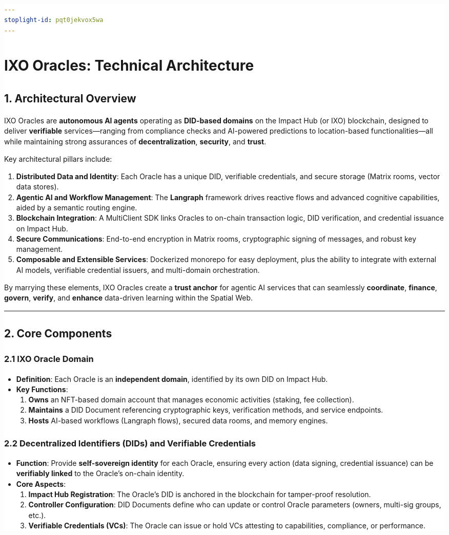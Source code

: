 ```yaml
---
stoplight-id: pqt0jekvox5wa
---
```


# IXO Oracles: Technical Architecture

## 1. Architectural Overview

IXO Oracles are **autonomous AI agents** operating as **DID-based domains** on the Impact Hub (or IXO) blockchain, designed to deliver **verifiable** services—ranging from compliance checks and AI-powered predictions to location-based functionalities—all while maintaining strong assurances of **decentralization**, **security**, and **trust**.

Key architectural pillars include:

1. **Distributed Data and Identity**: Each Oracle has a unique DID, verifiable credentials, and secure storage (Matrix rooms, vector data stores).  
2. **Agentic AI and Workflow Management**: The **Langraph** framework drives reactive flows and advanced cognitive capabilities, aided by a semantic routing engine.  
3. **Blockchain Integration**: A MultiClient SDK links Oracles to on-chain transaction logic, DID verification, and credential issuance on Impact Hub.  
4. **Secure Communications**: End-to-end encryption in Matrix rooms, cryptographic signing of messages, and robust key management.  
5. **Composable and Extensible Services**: Dockerized monorepo for easy deployment, plus the ability to integrate with external AI models, verifiable credential issuers, and multi-domain orchestration.

By marrying these elements, IXO Oracles create a **trust anchor** for agentic AI services that can seamlessly **coordinate**, **finance**, **govern**, **verify**, and **enhance** data-driven learning within the Spatial Web.

---

## 2. Core Components

### 2.1 IXO Oracle Domain
- **Definition**: Each Oracle is an **independent domain**, identified by its own DID on Impact Hub.  
- **Key Functions**:  
  1. **Owns** an NFT-based domain account that manages economic activities (staking, fee collection).  
  2. **Maintains** a DID Document referencing cryptographic keys, verification methods, and service endpoints.  
  3. **Hosts** AI-based workflows (Langraph flows), secured data rooms, and memory engines.

### 2.2 Decentralized Identifiers (DIDs) and Verifiable Credentials
- **Function**: Provide **self-sovereign identity** for each Oracle, ensuring every action (data signing, credential issuance) can be **verifiably linked** to the Oracle’s on-chain identity.  
- **Core Aspects**:  
  1. **Impact Hub Registration**: The Oracle’s DID is anchored in the blockchain for tamper-proof resolution.  
  2. **Controller Configuration**: DID Documents define who can update or control Oracle parameters (owners, multi-sig groups, etc.).  
  3. **Verifiable Credentials (VCs)**: The Oracle can issue or hold VCs attesting to capabilities, compliance, or performance.
